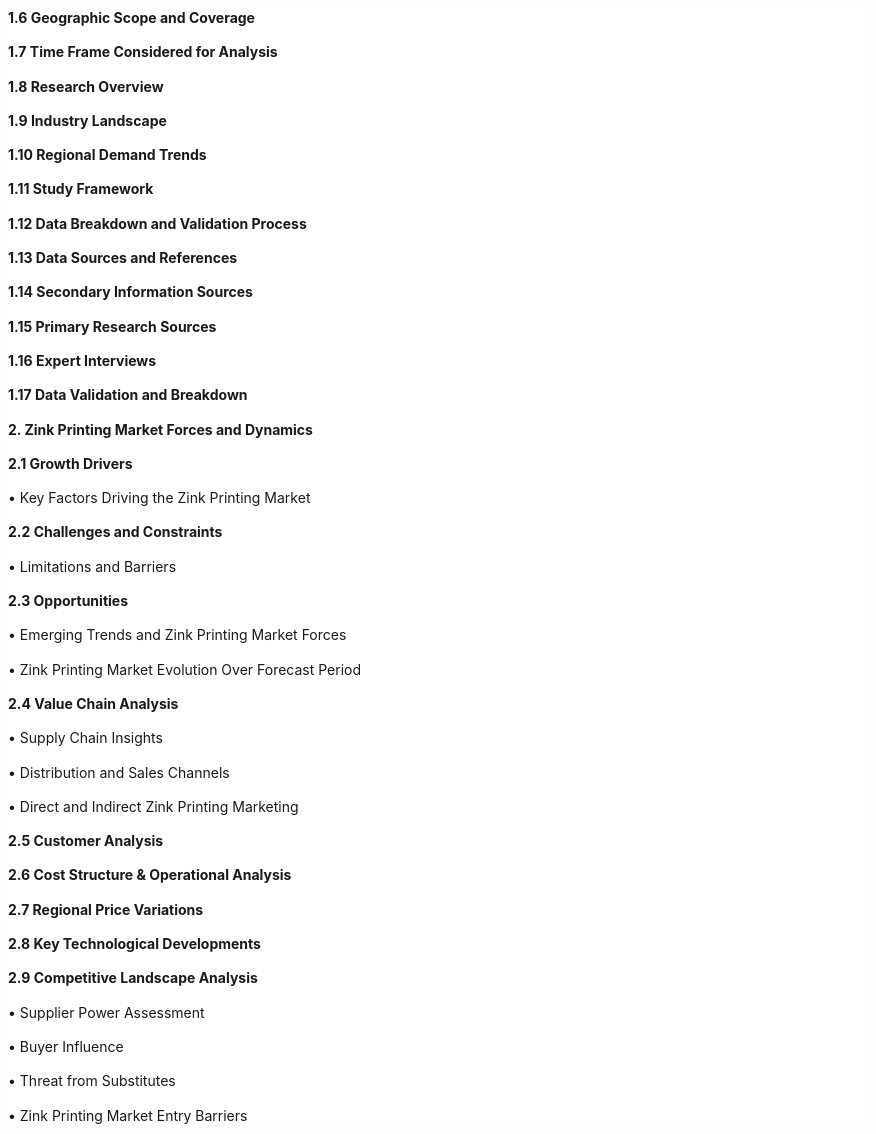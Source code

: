 <strong>1.6 Geographic Scope and Coverage</strong>

<strong>1.7 Time Frame Considered for Analysis</strong>

<strong>1.8 Research Overview</strong>

<strong>1.9 Industry Landscape</strong>

<strong>1.10 Regional Demand Trends</strong>

<strong>1.11 Study Framework</strong>

<strong>1.12 Data Breakdown and Validation Process</strong>

<strong>1.13 Data Sources and References</strong>

<strong>1.14 Secondary Information Sources</strong>

<strong>1.15 Primary Research Sources</strong>

<strong>1.16 Expert Interviews</strong>

<strong>1.17 Data Validation and Breakdown</strong>

<strong>2. Zink Printing Market Forces and Dynamics</strong>

<strong>2.1 Growth Drivers</strong>

• Key Factors Driving the Zink Printing Market

<strong>2.2 Challenges and Constraints</strong>

• Limitations and Barriers

<strong>2.3 Opportunities</strong>

• Emerging Trends and Zink Printing Market Forces

• Zink Printing Market Evolution Over Forecast Period

<strong>2.4 Value Chain Analysis</strong>

• Supply Chain Insights

• Distribution and Sales Channels

• Direct and Indirect Zink Printing Marketing

<strong>2.5 Customer Analysis</strong>

<strong>2.6 Cost Structure & Operational Analysis</strong>

<strong>2.7 Regional Price Variations</strong>

<strong>2.8 Key Technological Developments</strong>

<strong>2.9 Competitive Landscape Analysis</strong>

• Supplier Power Assessment

• Buyer Influence

• Threat from Substitutes

• Zink Printing Market Entry Barriers
